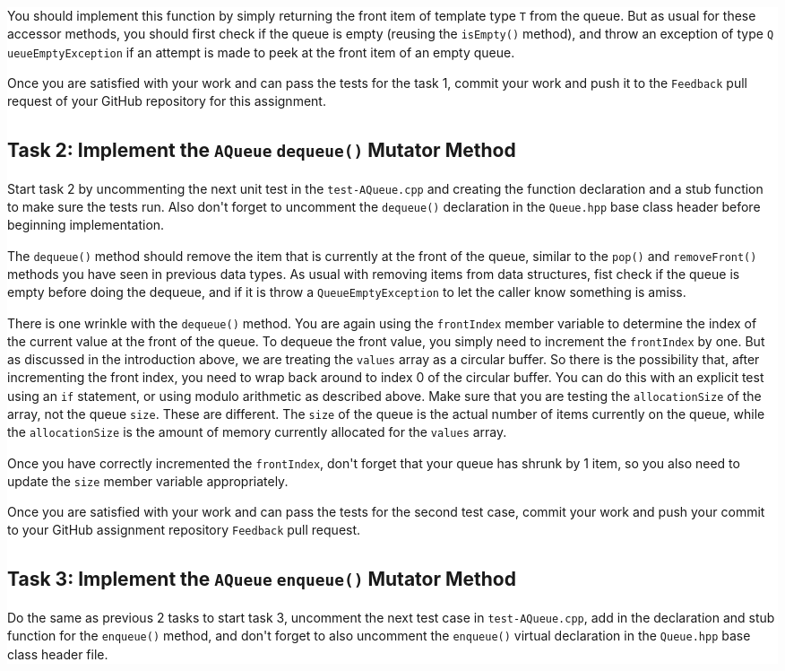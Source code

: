 You should implement this function by simply returning the
front item of template type `T` from the queue.  But as usual for
these accessor methods, you should first check if the queue is
empty (reusing the `isEmpty()` method), and throw an exception
of type `QueueEmptyException` if an attempt is made to peek
at the front item of an empty queue.

Once you are satisfied with your work and can pass the tests
for the task 1, commit your work and push it to the `Feedback`
pull request of your GitHub repository for this assignment.

	
## Task 2: Implement the `AQueue` `dequeue()` Mutator Method

Start task 2 by uncommenting the next unit test in the `test-AQueue.cpp`
and creating the function declaration and a stub function to make sure the
tests run.  Also don't forget to uncomment the `dequeue()` declaration
in the `Queue.hpp` base class header before beginning implementation.

The `dequeue()` method should remove the item that is currently at
the front of the queue, similar to the `pop()` and `removeFront()` methods
you have seen in previous data types.  As usual with removing
items from data structures, fist check if the queue is empty before doing
the dequeue, and if it is throw a `QueueEmptyException` to let the
caller know something is amiss.

There is one wrinkle with the `dequeue()` method.  You are again using
the `frontIndex` member variable to determine the index of the current
value at the front of the queue.  To dequeue the front value, you simply
need to increment the `frontIndex` by one.  But as discussed in the
introduction above, we are treating the `values` array as a circular
buffer.  So there is the possibility that, after incrementing the front
index, you need to wrap back around to index 0 of the circular buffer.
You can do this with an explicit test using an `if` statement, or using
modulo arithmetic as described above.  Make sure that you are
testing the `allocationSize` of the array, not the queue `size`.
These are different.  The `size` of the queue is the actual number
of items currently on the queue, while the `allocationSize` is the
amount of memory currently allocated for the `values` array.

Once you have correctly incremented the `frontIndex`, don't forget
that your queue has shrunk by 1 item, so you also need to update
the `size` member variable appropriately.

Once you are satisfied with your work and can pass the tests for the
second test case, commit your work and push your commit to your
GitHub assignment repository `Feedback` pull request.

## Task 3: Implement the `AQueue` `enqueue()` Mutator Method

Do the same as previous 2 tasks to start task 3, uncomment the next
test case in `test-AQueue.cpp`, add in the declaration
and stub function for the `enqueue()` method, and don't forget to
also uncomment the `enqueue()` virtual declaration in the `Queue.hpp`
base class header file.
